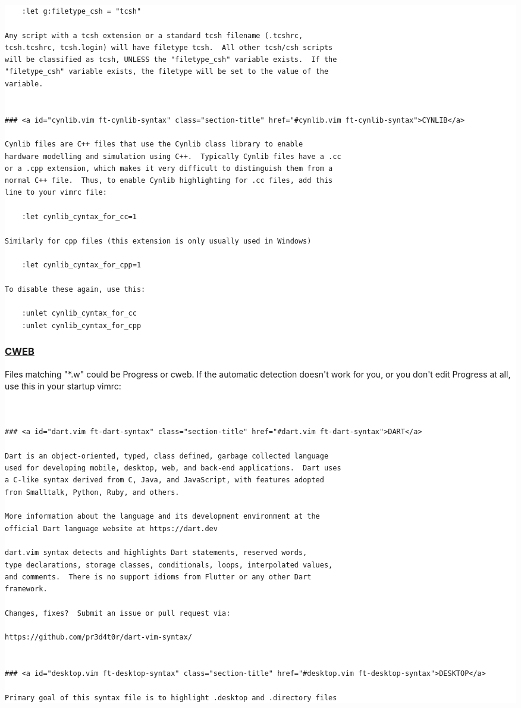 ```	:let cobol_legacy_code = 1
	:let g:filetype_csh = "tcsh"

Any script with a tcsh extension or a standard tcsh filename (.tcshrc,
tcsh.tcshrc, tcsh.login) will have filetype tcsh.  All other tcsh/csh scripts
will be classified as tcsh, UNLESS the "filetype_csh" variable exists.  If the
"filetype_csh" variable exists, the filetype will be set to the value of the
variable.


### <a id="cynlib.vim ft-cynlib-syntax" class="section-title" href="#cynlib.vim ft-cynlib-syntax">CYNLIB</a>

Cynlib files are C++ files that use the Cynlib class library to enable
hardware modelling and simulation using C++.  Typically Cynlib files have a .cc
or a .cpp extension, which makes it very difficult to distinguish them from a
normal C++ file.  Thus, to enable Cynlib highlighting for .cc files, add this
line to your vimrc file:

	:let cynlib_cyntax_for_cc=1

Similarly for cpp files (this extension is only usually used in Windows)

	:let cynlib_cyntax_for_cpp=1

To disable these again, use this:

	:unlet cynlib_cyntax_for_cc
	:unlet cynlib_cyntax_for_cpp
```


### <a id="cweb.vim ft-cweb-syntax" class="section-title" href="#cweb.vim ft-cweb-syntax">CWEB</a>

Files matching "*.w" could be Progress or cweb.  If the automatic detection
doesn't work for you, or you don't edit Progress at all, use this in your
startup vimrc:
```   :let filetype_w = "cweb"


### <a id="dart.vim ft-dart-syntax" class="section-title" href="#dart.vim ft-dart-syntax">DART</a>

Dart is an object-oriented, typed, class defined, garbage collected language
used for developing mobile, desktop, web, and back-end applications.  Dart uses
a C-like syntax derived from C, Java, and JavaScript, with features adopted
from Smalltalk, Python, Ruby, and others.

More information about the language and its development environment at the
official Dart language website at https://dart.dev

dart.vim syntax detects and highlights Dart statements, reserved words,
type declarations, storage classes, conditionals, loops, interpolated values,
and comments.  There is no support idioms from Flutter or any other Dart
framework.

Changes, fixes?  Submit an issue or pull request via:

https://github.com/pr3d4t0r/dart-vim-syntax/


### <a id="desktop.vim ft-desktop-syntax" class="section-title" href="#desktop.vim ft-desktop-syntax">DESKTOP</a>

Primary goal of this syntax file is to highlight .desktop and .directory files
```